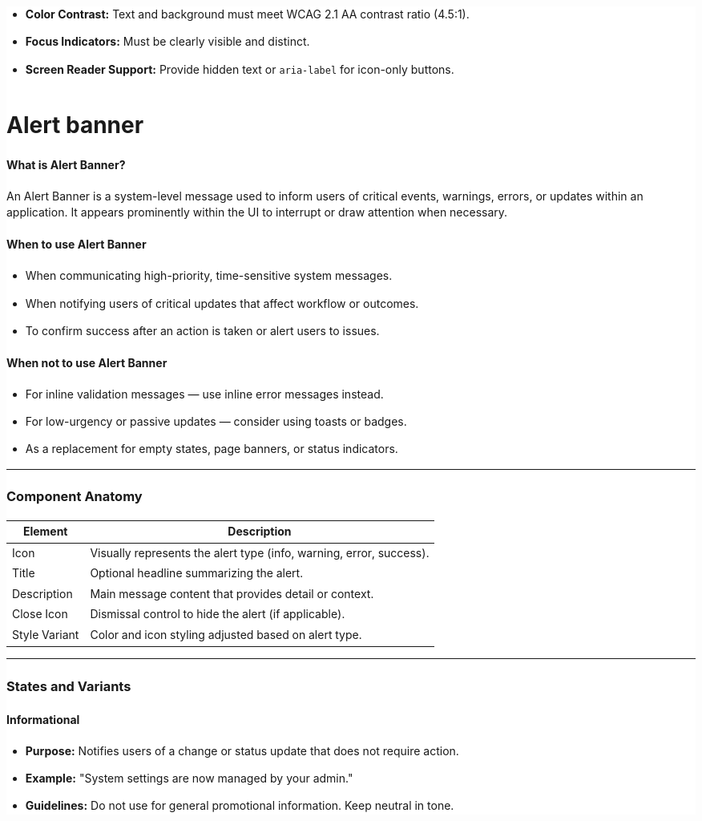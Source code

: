 * **Color Contrast:** Text and background must meet WCAG 2.1 AA contrast ratio (4.5:1).

* **Focus Indicators:** Must be clearly visible and distinct.

* **Screen Reader Support:** Provide hidden text or `aria-label` for icon-only buttons.

# **Alert banner**

#### **What is Alert Banner?**

An Alert Banner is a system-level message used to inform users of critical events, warnings, errors, or updates within an application. It appears prominently within the UI to interrupt or draw attention when necessary.

#### **When to use Alert Banner**

* When communicating high-priority, time-sensitive system messages.

* When notifying users of critical updates that affect workflow or outcomes.

* To confirm success after an action is taken or alert users to issues.

#### **When not to use Alert Banner**

* For inline validation messages — use inline error messages instead.

* For low-urgency or passive updates — consider using toasts or badges.

* As a replacement for empty states, page banners, or status indicators.

---

### **Component Anatomy**

| Element | Description |
| ----- | ----- |
| Icon | Visually represents the alert type (info, warning, error, success). |
| Title | Optional headline summarizing the alert. |
| Description | Main message content that provides detail or context. |
| Close Icon | Dismissal control to hide the alert (if applicable). |
| Style Variant | Color and icon styling adjusted based on alert type. |

---

### **States and Variants**

#### **Informational**

* **Purpose:** Notifies users of a change or status update that does not require action.

* **Example:** "System settings are now managed by your admin."

* **Guidelines:** Do not use for general promotional information. Keep neutral in tone.

